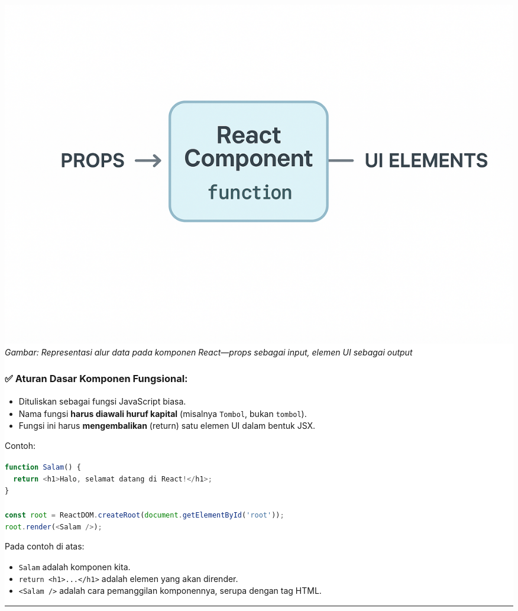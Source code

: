 ![1](img/Screenshot%202025-06-25-01.png)
*Gambar: Representasi alur data pada komponen React—props sebagai input, elemen UI sebagai output*

### ✅ Aturan Dasar Komponen Fungsional:

* Dituliskan sebagai fungsi JavaScript biasa.
* Nama fungsi **harus diawali huruf kapital** (misalnya `Tombol`, bukan `tombol`).
* Fungsi ini harus **mengembalikan** (return) satu elemen UI dalam bentuk JSX.

Contoh:

```javascript
function Salam() {
  return <h1>Halo, selamat datang di React!</h1>;
}

const root = ReactDOM.createRoot(document.getElementById('root'));
root.render(<Salam />);
```

Pada contoh di atas:

* `Salam` adalah komponen kita.
* `return <h1>...</h1>` adalah elemen yang akan dirender.
* `<Salam />` adalah cara pemanggilan komponennya, serupa dengan tag HTML.

---